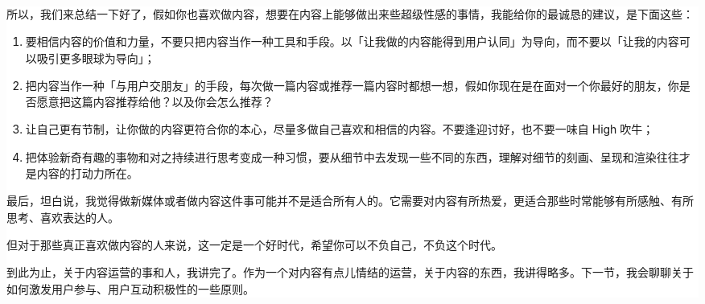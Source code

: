 所以，我们来总结一下好了，假如你也喜欢做内容，想要在内容上能够做出来些超级性感的事情，我能给你的最诚恳的建议，是下面这些：

1. 要相信内容的价值和力量，不要只把内容当作一种工具和手段。以「让我做的内容能得到用户认同」为导向，而不要以「让我的内容可以吸引更多眼球为导向」；

2. 把内容当作一种「与用户交朋友」的手段，每次做一篇内容或推荐一篇内容时都想一想，假如你现在是在面对一个你最好的朋友，你是否愿意把这篇内容推荐给他？以及你会怎么推荐？

3. 让自己更有节制，让你做的内容更符合你的本心，尽量多做自己喜欢和相信的内容。不要逢迎讨好，也不要一味自 High 吹牛；

4. 把体验新奇有趣的事物和对之持续进行思考变成一种习惯，要从细节中去发现一些不同的东西，理解对细节的刻画、呈现和渲染往往才是内容的打动力所在。

最后，坦白说，我觉得做新媒体或者做内容这件事可能并不是适合所有人的。它需要对内容有所热爱，更适合那些时常能够有所感触、有所思考、喜欢表达的人。

但对于那些真正喜欢做内容的人来说，这一定是一个好时代，希望你可以不负自己，不负这个时代。

到此为止，关于内容运营的事和人，我讲完了。作为一个对内容有点儿情结的运营，关于内容的东西，我讲得略多。下一节，我会聊聊关于如何激发用户参与、用户互动积极性的一些原则。